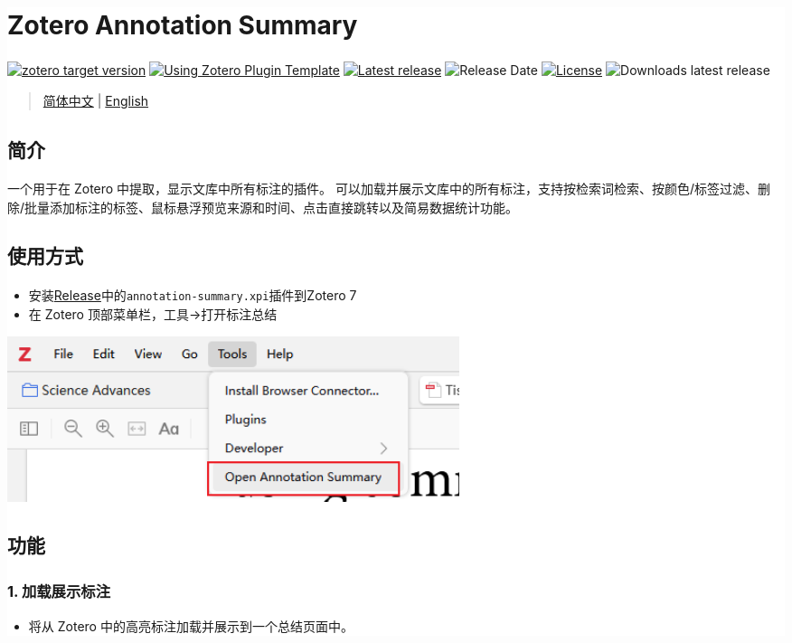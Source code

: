 # Zotero Annotation Summary

[![zotero target version](https://img.shields.io/badge/Zotero-7-green?style=flat-square&logo=zotero&logoColor=CC2936)](https://www.zotero.org)
[![Using Zotero Plugin Template](https://img.shields.io/badge/Using-Zotero%20Plugin%20Template-blue?style=flat-round&logo=github)](https://github.com/windingwind/zotero-plugin-template)
[![Latest release](https://img.shields.io/github/v/release/OneOneLiu/zotero-annotation-summary)](https://github.com/OneOneLiu/zotero-annotation-summary/releases)
![Release Date](https://img.shields.io/github/release-date/OneOneLiu/zotero-annotation-summary?color=9cf)
[![License](https://img.shields.io/github/license/OneOneLiu/zotero-annotation-summary)](https://github.com/OneOneLiu/zotero-annotation-summary/blob/master/LICENSE)
![Downloads latest release](https://img.shields.io/github/downloads/OneOneLiu/zotero-annotation-summary/latest/total?color=yellow)

> [简体中文](./README.md) | [English](./README_en.md)

## 简介

一个用于在 Zotero 中提取，显示文库中所有标注的插件。 可以加载并展示文库中的所有标注，支持按检索词检索、按颜色/标签过滤、删除/批量添加标注的标签、鼠标悬浮预览来源和时间、点击直接跳转以及简易数据统计功能。

## 使用方式

- 安装[Release](https://github.com/OneOneLiu/zotero-annotation-summary/releases)中的`annotation-summary.xpi`插件到Zotero 7
- 在 Zotero 顶部菜单栏，工具->打开标注总结

<img src="./doc/images/how__to_use.png" alt="how_to_use" width="500">

## 功能

### 1. 加载展示标注
- 将从 Zotero 中的高亮标注加载并展示到一个总结页面中。
